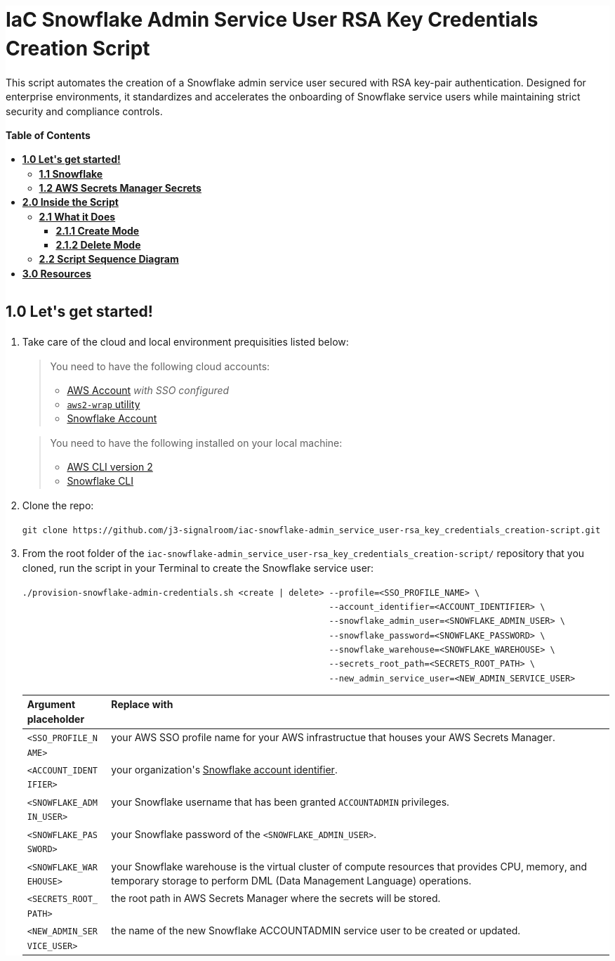 # IaC Snowflake Admin Service User RSA Key Credentials Creation Script
This script automates the creation of a Snowflake admin service user secured with RSA key-pair authentication. Designed for enterprise environments, it standardizes and accelerates the onboarding of Snowflake service users while maintaining strict security and compliance controls.

**Table of Contents**


+ [**1.0 Let's get started!**](#10-lets-get-started)
    - [**1.1 Snowflake**](#11-snowflake)
    - [**1.2 AWS Secrets Manager Secrets**](#12-aws-secrets-manager-secrets)
+ [**2.0 Inside the Script**](#20-inside-the-script)
    - [**2.1 What it Does**](#21-what-it-does)
        - [**2.1.1 Create Mode**](#211-create-mode)
        - [**2.1.2 Delete Mode**](#212-delete-mode)
    - [**2.2 Script Sequence Diagram**](#22-script-sequence-diagram)
+ [**3.0 Resources**](#resources)


## **1.0 Let's get started!**

1. Take care of the cloud and local environment prequisities listed below:
    > You need to have the following cloud accounts:
    > - [AWS Account](https://signin.aws.amazon.com/) *with SSO configured*
    > - [`aws2-wrap` utility](https://pypi.org/project/aws2-wrap/#description)
    > - [Snowflake Account](https://app.snowflake.com/)

    > You need to have the following installed on your local machine:
    > - [AWS CLI version 2](https://docs.aws.amazon.com/cli/latest/userguide/getting-started-install.html)
    > - [Snowflake CLI](https://docs.snowflake.com/en/developer-guide/snowflake-cli-v2/index)

2. Clone the repo:
    ```shell
    git clone https://github.com/j3-signalroom/iac-snowflake-admin_service_user-rsa_key_credentials_creation-script.git
    ```

3. From the root folder of the `iac-snowflake-admin_service_user-rsa_key_credentials_creation-script/` repository that you cloned, run the script in your Terminal to create the Snowflake service user:
    ```shell
    ./provision-snowflake-admin-credentials.sh <create | delete> --profile=<SSO_PROFILE_NAME> \
                                                                 --account_identifier=<ACCOUNT_IDENTIFIER> \
                                                                 --snowflake_admin_user=<SNOWFLAKE_ADMIN_USER> \
                                                                 --snowflake_password=<SNOWFLAKE_PASSWORD> \
                                                                 --snowflake_warehouse=<SNOWFLAKE_WAREHOUSE> \
                                                                 --secrets_root_path=<SECRETS_ROOT_PATH> \
                                                                 --new_admin_service_user=<NEW_ADMIN_SERVICE_USER>
    ```
    Argument placeholder|Replace with
    -|-
    `<SSO_PROFILE_NAME>`|your AWS SSO profile name for your AWS infrastructue that houses your AWS Secrets Manager.
    `<ACCOUNT_IDENTIFIER>`|your organization's [Snowflake account identifier](https://docs.snowflake.com/en/user-guide/admin-account-identifier).
    `<SNOWFLAKE_ADMIN_USER>`|your Snowflake username that has been granted `ACCOUNTADMIN` privileges.
    `<SNOWFLAKE_PASSWORD>`|your Snowflake password of the `<SNOWFLAKE_ADMIN_USER>`.
    `<SNOWFLAKE_WAREHOUSE>`|your Snowflake warehouse is the virtual cluster of compute resources that provides CPU, memory, and temporary storage to perform DML (Data Management Language) operations.
    `<SECRETS_ROOT_PATH>`|the root path in AWS Secrets Manager where the secrets will be stored.
    `<NEW_ADMIN_SERVICE_USER>`|the name of the new Snowflake ACCOUNTADMIN service user to be created or updated.
